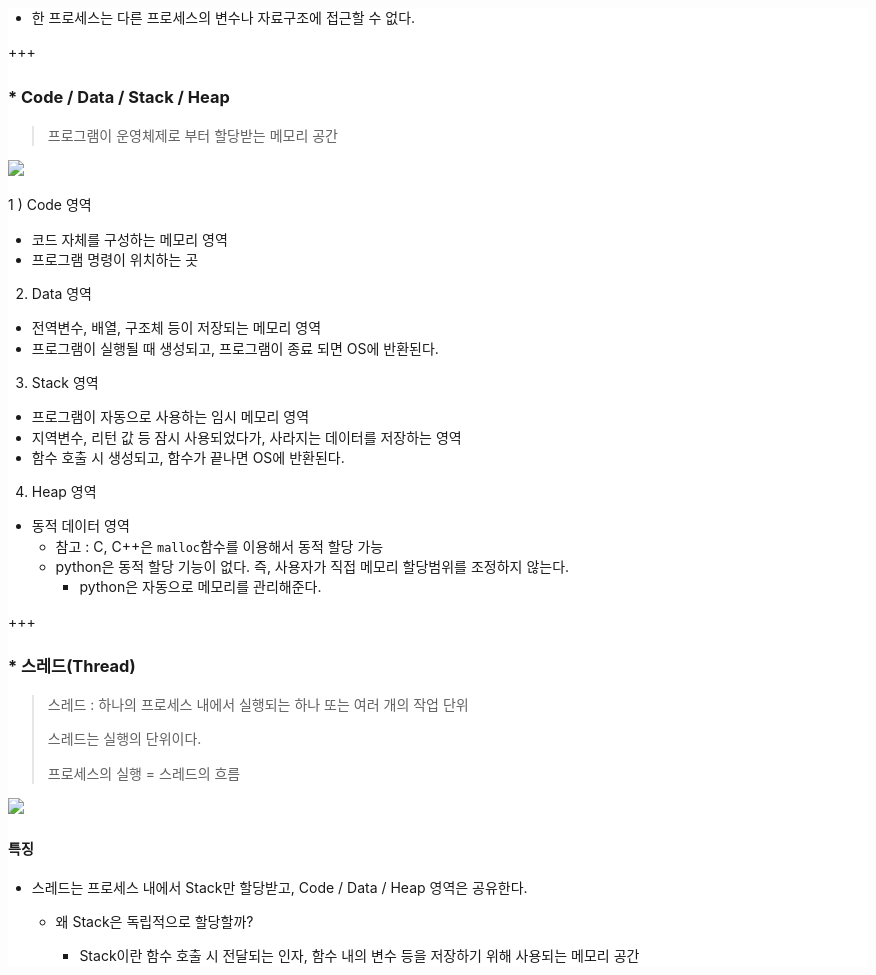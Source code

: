 - 한 프로세스는 다른 프로세스의 변수나 자료구조에 접근할 수 없다.

+++

### * Code / Data / Stack / Heap

> 프로그램이 운영체제로 부터 할당받는 메모리 공간

<img src="https://goodgid.github.io/assets/img/posts/memory_structure_1.png" width="300px">

1 ) Code 영역

- 코드 자체를 구성하는 메모리 영역
- 프로그램 명령이 위치하는 곳



2) Data 영역

- 전역변수, 배열, 구조체 등이 저장되는 메모리 영역
- 프로그램이 실행될 때 생성되고, 프로그램이 종료 되면 OS에 반환된다.



3) Stack 영역

- 프로그램이 자동으로 사용하는 임시 메모리 영역
- 지역변수, 리턴 값 등 잠시 사용되었다가, 사라지는 데이터를 저장하는 영역
- 함수 호출 시 생성되고, 함수가 끝나면 OS에 반환된다.



4) Heap 영역

- 동적 데이터 영역
  - 참고 : C, C++은 `malloc`함수를 이용해서 동적 할당 가능
  - python은 동적 할당 기능이 없다. 즉, 사용자가 직접 메모리 할당범위를 조정하지 않는다.
    - python은 자동으로 메모리를 관리해준다.

+++

### * 스레드(Thread)

> 스레드 : 하나의 프로세스 내에서 실행되는 하나 또는 여러 개의 작업 단위
>
> 스레드는 실행의 단위이다.
>
> 프로세스의 실행 = 스레드의 흐름



<img src="https://gmlwjd9405.github.io/images/os-process-and-thread/thread.png" width="500px">

#### 특징

- 스레드는 프로세스 내에서 Stack만 할당받고, Code / Data / Heap 영역은 공유한다.

  - 왜 Stack은 독립적으로 할당할까?

    - Stack이란 함수 호출 시 전달되는 인자, 함수 내의 변수 등을 저장하기 위해 사용되는 메모리 공간
